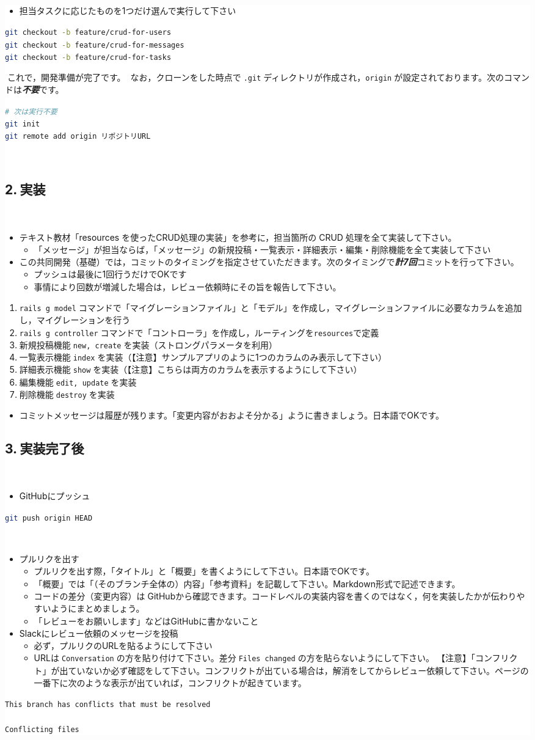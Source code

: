   - 担当タスクに応じたものを1つだけ選んで実行して下さい
​
```bash
git checkout -b feature/crud-for-users
git checkout -b feature/crud-for-messages
git checkout -b feature/crud-for-tasks
```
​
これで，開発準備が完了です。
​
なお，クローンをした時点で `.git` ディレクトリが作成され，`origin` が設定されております。次のコマンドは***不要***です。
​
```bash
# 次は実行不要
git init
git remote add origin リポジトリURL
```
​
## 2. 実装
​
- テキスト教材「resources を使ったCRUD処理の実装」を参考に，担当箇所の CRUD 処理を全て実装して下さい。
  - 「メッセージ」が担当ならば，「メッセージ」の新規投稿・一覧表示・詳細表示・編集・削除機能を全て実装して下さい
​
- この共同開発（基礎）では，コミットのタイミングを指定させていただきます。次のタイミングで***計7回***コミットを行って下さい。
  - プッシュは最後に1回行うだけでOKです
  - 事情により回数が増減した場合は，レビュー依頼時にその旨を報告して下さい。
​
1. `rails g model` コマンドで「マイグレーションファイル」と「モデル」を作成し，マイグレーションファイルに必要なカラムを追加し，マイグレーションを行う
2. `rails g controller` コマンドで「コントローラ」を作成し，ルーティングを`resources`で定義
3. 新規投稿機能 `new, create` を実装（ストロングパラメータを利用）
4. 一覧表示機能 `index` を実装（【注意】サンプルアプリのように1つのカラムのみ表示して下さい）
5. 詳細表示機能 `show` を実装（【注意】こちらは両方のカラムを表示するようにして下さい）
6. 編集機能 `edit, update` を実装
7. 削除機能 `destroy` を実装
​
- コミットメッセージは履歴が残ります。「変更内容がおおよそ分かる」ように書きましょう。日本語でOKです。
​
## 3. 実装完了後
​
- GitHubにプッシュ
​
```bash
git push origin HEAD
```
​
- プルリクを出す
  - プルリクを出す際，「タイトル」と「概要」を書くようにして下さい。日本語でOKです。
  - 「概要」では「（そのブランチ全体の）内容」「参考資料」を記載して下さい。Markdown形式で記述できます。
  - コードの差分（変更内容）は GitHubから確認できます。コードレベルの実装内容を書くのではなく，何を実装したかが伝わりやすいようにまとめましょう。
  - 「レビューをお願いします」などはGitHubに書かないこと
​
- Slackにレビュー依頼のメッセージを投稿
  - 必ず，プルリクのURLを貼るようにして下さい
  - URLは `Conversation` の方を貼り付けて下さい。差分 `Files changed` の方を貼らないようにして下さい。
​
【注意】「コンフリクト」が出ていないか必ず確認をして下さい。コンフリクトが出ている場合は，解消をしてからレビュー依頼して下さい。
​
ページの一番下に次のような表示が出ていれば，コンフリクトが起きています。
​
```
This branch has conflicts that must be resolved
​
Conflicting files
```